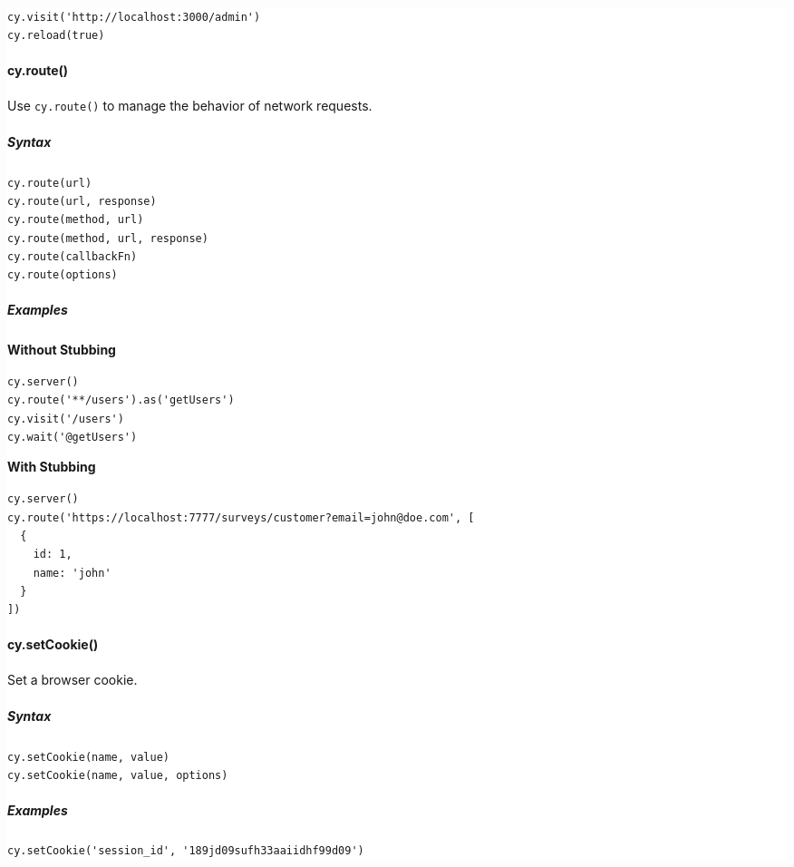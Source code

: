 ```
cy.visit('http://localhost:3000/admin')
cy.reload(true)
```

#### cy.route()

Use `cy.route()` to manage the behavior of network requests.

##### Syntax

```
cy.route(url)
cy.route(url, response)
cy.route(method, url)
cy.route(method, url, response)
cy.route(callbackFn)
cy.route(options)
```

##### Examples

**Without Stubbing**

```
cy.server()
cy.route('**/users').as('getUsers')
cy.visit('/users')
cy.wait('@getUsers')
```

**With Stubbing**

```
cy.server()
cy.route('https://localhost:7777/surveys/customer?email=john@doe.com', [
  {
    id: 1,
    name: 'john'
  }
])
```

#### cy.setCookie()

Set a browser cookie.

##### Syntax

```
cy.setCookie(name, value)
cy.setCookie(name, value, options)
```

##### Examples

```
cy.setCookie('session_id', '189jd09sufh33aaiidhf99d09')
```
